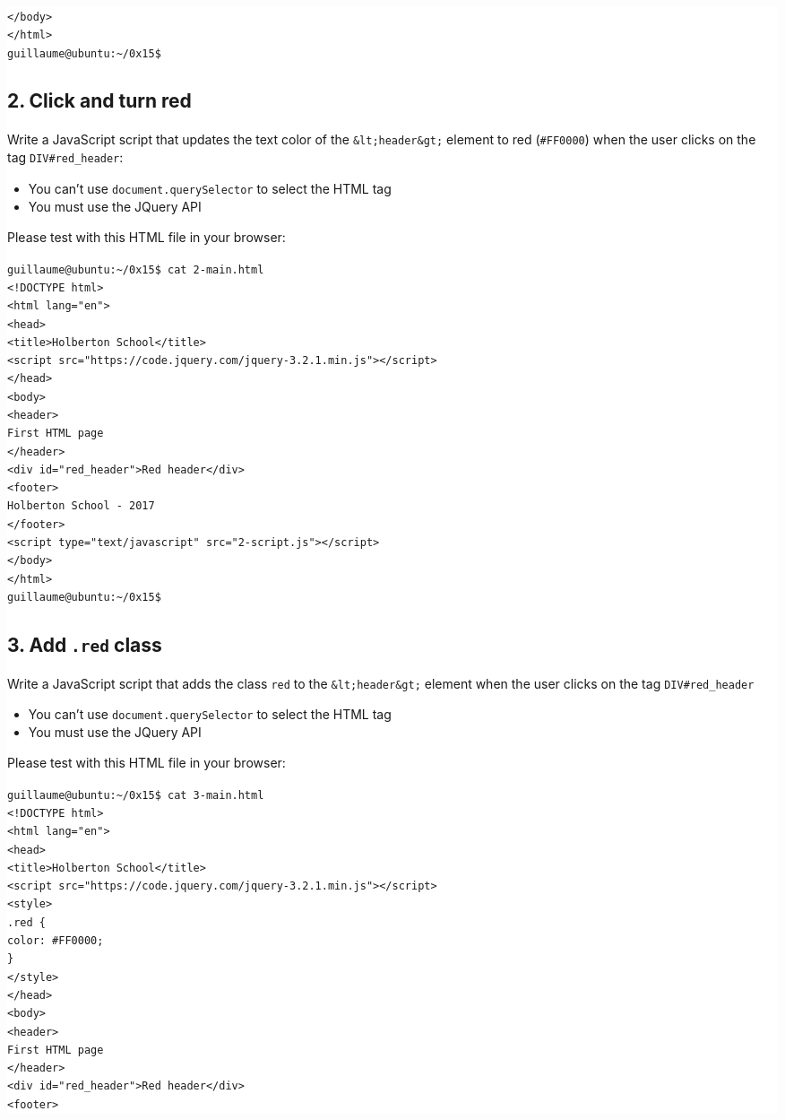 ```
</body>
</html>
guillaume@ubuntu:~/0x15$ 
```


## 2. Click and turn red

Write a JavaScript script that updates the text color of the `&lt;header&gt;` element to red (`#FF0000`) when the user clicks on the tag `DIV#red_header`:
+ You can’t use `document.querySelector` to select the HTML tag
+ You must use the JQuery API

Please test with this HTML file in your browser:

```
guillaume@ubuntu:~/0x15$ cat 2-main.html 
<!DOCTYPE html>
<html lang="en">
<head>
<title>Holberton School</title>
<script src="https://code.jquery.com/jquery-3.2.1.min.js"></script>
</head>
<body>
<header> 
First HTML page
</header>
<div id="red_header">Red header</div>
<footer>
Holberton School - 2017
</footer>
<script type="text/javascript" src="2-script.js"></script>
</body>
</html>
guillaume@ubuntu:~/0x15$ 
```


## 3. Add `.red` class

Write a JavaScript script that adds the class `red` to the `&lt;header&gt;` element when the user clicks on the tag `DIV#red_header`
+ You can’t use `document.querySelector` to select the HTML tag
+ You must use the JQuery API

Please test with this HTML file in your browser:

```
guillaume@ubuntu:~/0x15$ cat 3-main.html 
<!DOCTYPE html>
<html lang="en">
<head>
<title>Holberton School</title>
<script src="https://code.jquery.com/jquery-3.2.1.min.js"></script>
<style>
.red {
color: #FF0000;
}
</style>
</head>
<body>
<header> 
First HTML page
</header>
<div id="red_header">Red header</div>
<footer>
```